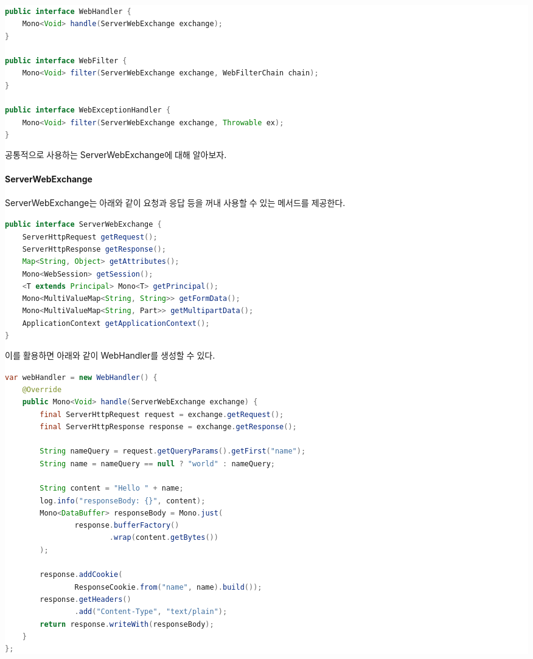 ```java
public interface WebHandler {
    Mono<Void> handle(ServerWebExchange exchange);
}

public interface WebFilter {
    Mono<Void> filter(ServerWebExchange exchange, WebFilterChain chain);
}

public interface WebExceptionHandler {
    Mono<Void> filter(ServerWebExchange exchange, Throwable ex);
}
```

공통적으로 사용하는 ServerWebExchange에 대해 알아보자.

#### ServerWebExchange

ServerWebExchange는 아래와 같이 요청과 응답 등을 꺼내 사용할 수 있는 메서드를 제공한다.

```java
public interface ServerWebExchange {
    ServerHttpRequest getRequest();
    ServerHttpResponse getResponse();
    Map<String, Object> getAttributes();
    Mono<WebSession> getSession();
    <T extends Principal> Mono<T> getPrincipal();
    Mono<MultiValueMap<String, String>> getFormData();
    Mono<MultiValueMap<String, Part>> getMultipartData();
    ApplicationContext getApplicationContext();
}
```

이를 활용하면 아래와 같이 WebHandler를 생성할 수 있다.

```java
var webHandler = new WebHandler() {
    @Override
    public Mono<Void> handle(ServerWebExchange exchange) {
        final ServerHttpRequest request = exchange.getRequest();
        final ServerHttpResponse response = exchange.getResponse();

        String nameQuery = request.getQueryParams().getFirst("name");
        String name = nameQuery == null ? "world" : nameQuery;

        String content = "Hello " + name;
        log.info("responseBody: {}", content);
        Mono<DataBuffer> responseBody = Mono.just(
                response.bufferFactory()
                        .wrap(content.getBytes())
        );

        response.addCookie(
                ResponseCookie.from("name", name).build());
        response.getHeaders()
                .add("Content-Type", "text/plain");
        return response.writeWith(responseBody);
    }
};
```
